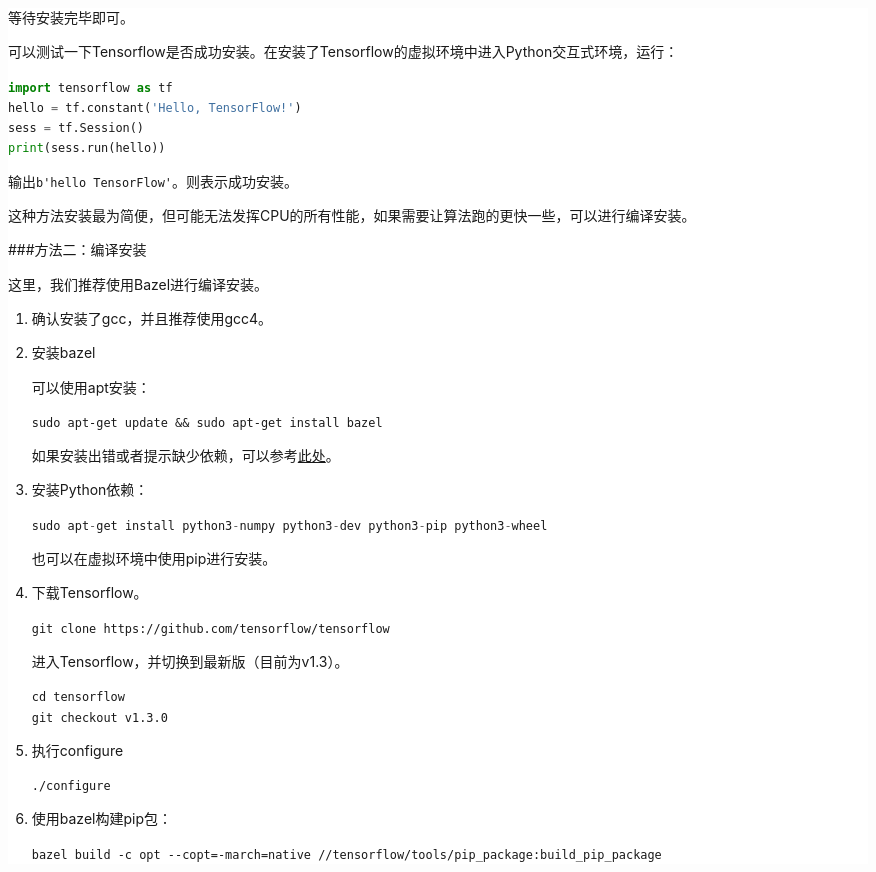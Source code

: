 等待安装完毕即可。

可以测试一下Tensorflow是否成功安装。在安装了Tensorflow的虚拟环境中进入Python交互式环境，运行：

```python
import tensorflow as tf
hello = tf.constant('Hello, TensorFlow!')
sess = tf.Session()
print(sess.run(hello))
```

输出`b'hello TensorFlow'`。则表示成功安装。



这种方法安装最为简便，但可能无法发挥CPU的所有性能，如果需要让算法跑的更快一些，可以进行编译安装。

###方法二：编译安装

这里，我们推荐使用Bazel进行编译安装。

1. 确认安装了gcc，并且推荐使用gcc4。

2. 安装bazel

   可以使用apt安装：

   ```shell
   sudo apt-get update && sudo apt-get install bazel
   ```

   如果安装出错或者提示缺少依赖，可以参考[此处](https://docs.bazel.build/versions/master/install-ubuntu.html)。

3. 安装Python依赖：

   ~~~python
   sudo apt-get install python3-numpy python3-dev python3-pip python3-wheel
   ~~~

   也可以在虚拟环境中使用pip进行安装。

4. 下载Tensorflow。

   ~~~shell
   git clone https://github.com/tensorflow/tensorflow 
   ~~~

   进入Tensorflow，并切换到最新版（目前为v1.3）。

   ~~~shell
   cd tensorflow
   git checkout v1.3.0
   ~~~

5. 执行configure

   ~~~shell
   ./configure
   ~~~

6. 使用bazel构建pip包：

   ~~~shell
   bazel build -c opt --copt=-march=native //tensorflow/tools/pip_package:build_pip_package
   ~~~
